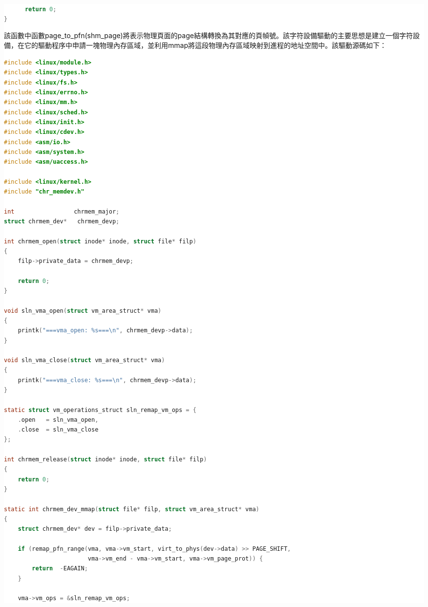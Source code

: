 ```c
      return 0;  
}
```

該函數中函數page_to_pfn(shm_page)將表示物理頁面的page結構轉換為其對應的頁幀號。該字符設備驅動的主要思想是建立一個字符設備，在它的驅動程序中申請一塊物理內存區域，並利用mmap將這段物理內存區域映射到進程的地址空間中。該驅動源碼如下：


```c
#include <linux/module.h>
#include <linux/types.h>
#include <linux/fs.h>
#include <linux/errno.h>
#include <linux/mm.h>
#include <linux/sched.h>
#include <linux/init.h>
#include <linux/cdev.h>
#include <asm/io.h>
#include <asm/system.h>
#include <asm/uaccess.h>

#include <linux/kernel.h>
#include "chr_memdev.h"

int                 chrmem_major;
struct chrmem_dev*   chrmem_devp;

int chrmem_open(struct inode* inode, struct file* filp)
{
    filp->private_data = chrmem_devp;

    return 0;
}

void sln_vma_open(struct vm_area_struct* vma)
{
    printk("===vma_open: %s===\n", chrmem_devp->data);
}

void sln_vma_close(struct vm_area_struct* vma)
{
    printk("===vma_close: %s===\n", chrmem_devp->data);
}

static struct vm_operations_struct sln_remap_vm_ops = {
    .open   = sln_vma_open,
    .close  = sln_vma_close
};

int chrmem_release(struct inode* inode, struct file* filp)
{
    return 0;
}

static int chrmem_dev_mmap(struct file* filp, struct vm_area_struct* vma)
{
    struct chrmem_dev* dev = filp->private_data;

    if (remap_pfn_range(vma, vma->vm_start, virt_to_phys(dev->data) >> PAGE_SHIFT,
                        vma->vm_end - vma->vm_start, vma->vm_page_prot)) {
        return  -EAGAIN;
    }

    vma->vm_ops = &sln_remap_vm_ops;
```